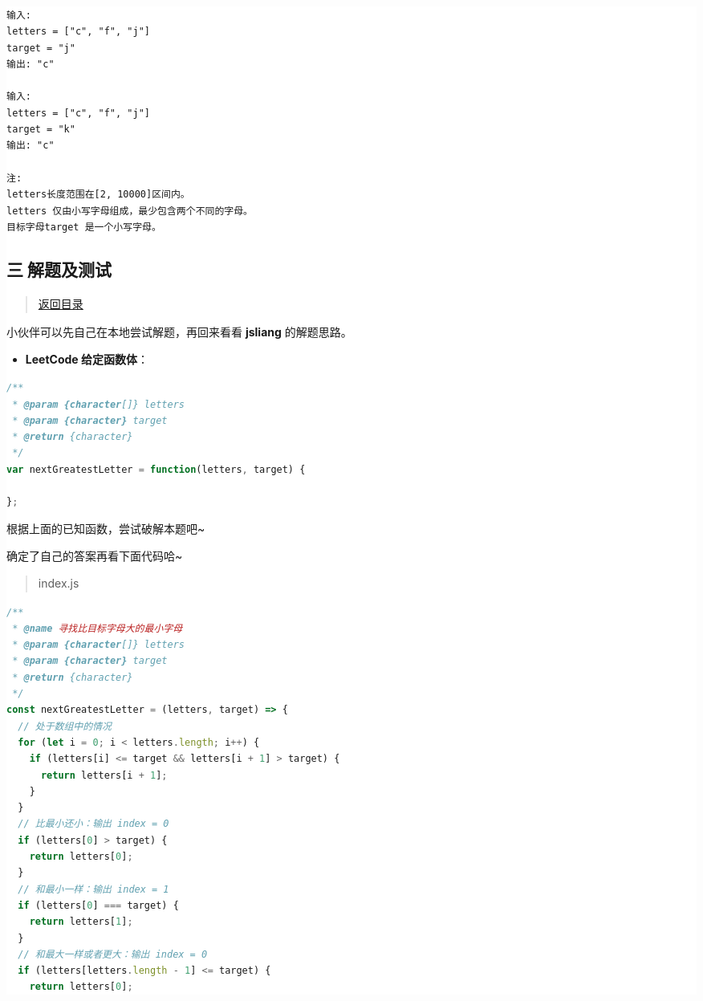 ```
输入:
letters = ["c", "f", "j"]
target = "j"
输出: "c"

输入:
letters = ["c", "f", "j"]
target = "k"
输出: "c"

注:
letters长度范围在[2, 10000]区间内。
letters 仅由小写字母组成，最少包含两个不同的字母。
目标字母target 是一个小写字母。
```

## <a name="chapter-three" id="chapter-three"></a>三 解题及测试

> [返回目录](#chapter-one)

小伙伴可以先自己在本地尝试解题，再回来看看 **jsliang** 的解题思路。

* **LeetCode 给定函数体**：

```js
/**
 * @param {character[]} letters
 * @param {character} target
 * @return {character}
 */
var nextGreatestLetter = function(letters, target) {
    
};
```

根据上面的已知函数，尝试破解本题吧~

确定了自己的答案再看下面代码哈~

> index.js

```js
/**
 * @name 寻找比目标字母大的最小字母
 * @param {character[]} letters
 * @param {character} target
 * @return {character}
 */
const nextGreatestLetter = (letters, target) => {
  // 处于数组中的情况
  for (let i = 0; i < letters.length; i++) {
    if (letters[i] <= target && letters[i + 1] > target) {
      return letters[i + 1];
    }
  }
  // 比最小还小：输出 index = 0
  if (letters[0] > target) {
    return letters[0];
  }
  // 和最小一样：输出 index = 1
  if (letters[0] === target) {
    return letters[1];
  }
  // 和最大一样或者更大：输出 index = 0
  if (letters[letters.length - 1] <= target) {
    return letters[0];
```